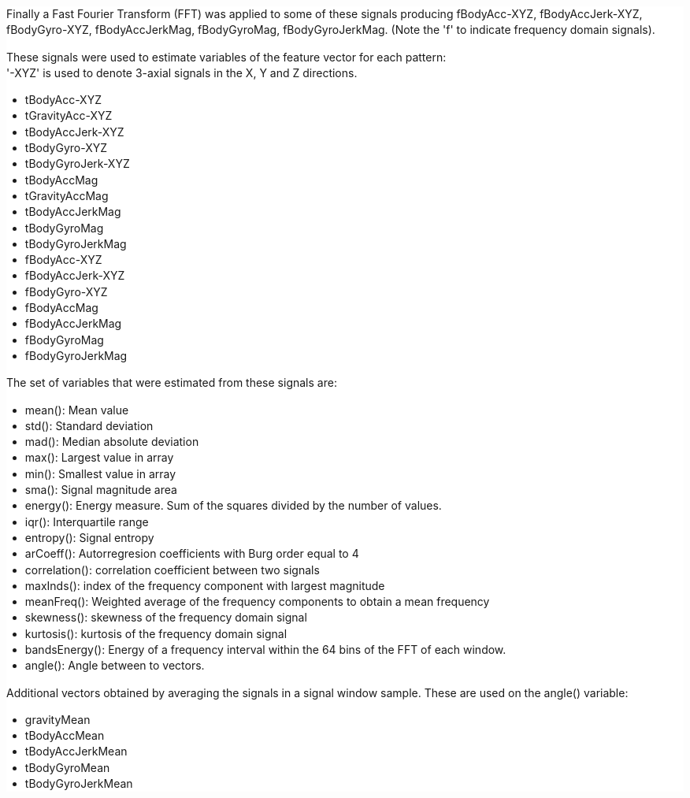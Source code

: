 Finally a Fast Fourier Transform (FFT) was applied to some of these signals producing fBodyAcc-XYZ, fBodyAccJerk-XYZ, fBodyGyro-XYZ, fBodyAccJerkMag, fBodyGyroMag, fBodyGyroJerkMag. (Note the 'f' to indicate frequency domain signals). 

These signals were used to estimate variables of the feature vector for each pattern:  
'-XYZ' is used to denote 3-axial signals in the X, Y and Z directions.

- tBodyAcc-XYZ
- tGravityAcc-XYZ
- tBodyAccJerk-XYZ
- tBodyGyro-XYZ
- tBodyGyroJerk-XYZ
- tBodyAccMag
- tGravityAccMag
- tBodyAccJerkMag
- tBodyGyroMag
- tBodyGyroJerkMag
- fBodyAcc-XYZ
- fBodyAccJerk-XYZ
- fBodyGyro-XYZ
- fBodyAccMag
- fBodyAccJerkMag
- fBodyGyroMag
- fBodyGyroJerkMag

The set of variables that were estimated from these signals are: 

- mean(): Mean value
- std(): Standard deviation
- mad(): Median absolute deviation 
- max(): Largest value in array
- min(): Smallest value in array
- sma(): Signal magnitude area
- energy(): Energy measure. Sum of the squares divided by the number of values. 
- iqr(): Interquartile range 
- entropy(): Signal entropy
- arCoeff(): Autorregresion coefficients with Burg order equal to 4
- correlation(): correlation coefficient between two signals
- maxInds(): index of the frequency component with largest magnitude
- meanFreq(): Weighted average of the frequency components to obtain a mean frequency
- skewness(): skewness of the frequency domain signal 
- kurtosis(): kurtosis of the frequency domain signal 
- bandsEnergy(): Energy of a frequency interval within the 64 bins of the FFT of each window.
- angle(): Angle between to vectors.

Additional vectors obtained by averaging the signals in a signal window sample. These are used on the angle() variable:

- gravityMean
- tBodyAccMean
- tBodyAccJerkMean
- tBodyGyroMean
- tBodyGyroJerkMean
